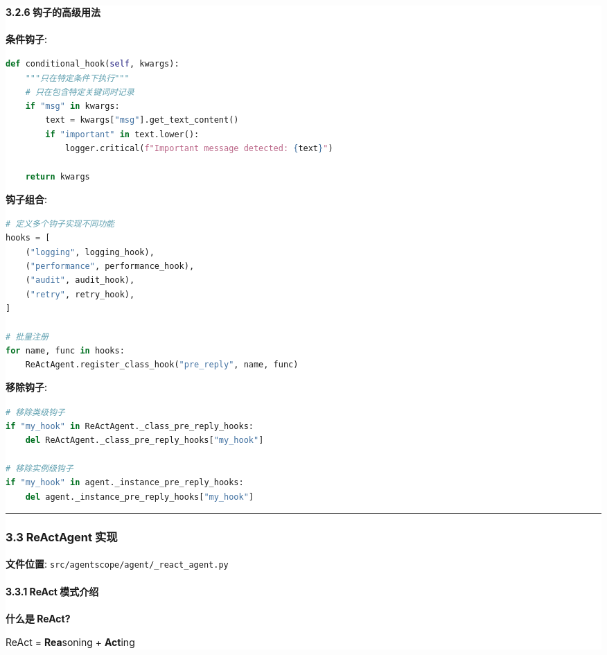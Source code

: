 #### 3.2.6 钩子的高级用法

**条件钩子**:

```python
def conditional_hook(self, kwargs):
    """只在特定条件下执行"""
    # 只在包含特定关键词时记录
    if "msg" in kwargs:
        text = kwargs["msg"].get_text_content()
        if "important" in text.lower():
            logger.critical(f"Important message detected: {text}")

    return kwargs
```

**钩子组合**:

```python
# 定义多个钩子实现不同功能
hooks = [
    ("logging", logging_hook),
    ("performance", performance_hook),
    ("audit", audit_hook),
    ("retry", retry_hook),
]

# 批量注册
for name, func in hooks:
    ReActAgent.register_class_hook("pre_reply", name, func)
```

**移除钩子**:

```python
# 移除类级钩子
if "my_hook" in ReActAgent._class_pre_reply_hooks:
    del ReActAgent._class_pre_reply_hooks["my_hook"]

# 移除实例级钩子
if "my_hook" in agent._instance_pre_reply_hooks:
    del agent._instance_pre_reply_hooks["my_hook"]
```

---

### 3.3 ReActAgent 实现

**文件位置**: `src/agentscope/agent/_react_agent.py`

#### 3.3.1 ReAct 模式介绍

**什么是 ReAct?**

ReAct = **Rea**soning + **Act**ing
